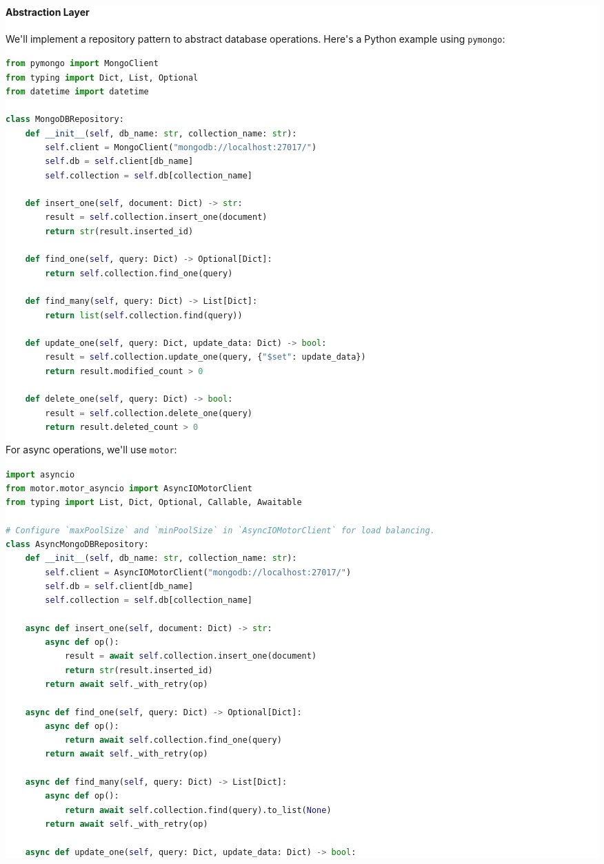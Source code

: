 
#### **Abstraction Layer**
We'll implement a repository pattern to abstract database operations. Here's a Python example using `pymongo`:

```python
from pymongo import MongoClient
from typing import Dict, List, Optional
from datetime import datetime

class MongoDBRepository:
    def __init__(self, db_name: str, collection_name: str):
        self.client = MongoClient("mongodb://localhost:27017/")
        self.db = self.client[db_name]
        self.collection = self.db[collection_name]

    def insert_one(self, document: Dict) -> str:
        result = self.collection.insert_one(document)
        return str(result.inserted_id)

    def find_one(self, query: Dict) -> Optional[Dict]:
        return self.collection.find_one(query)

    def find_many(self, query: Dict) -> List[Dict]:
        return list(self.collection.find(query))

    def update_one(self, query: Dict, update_data: Dict) -> bool:
        result = self.collection.update_one(query, {"$set": update_data})
        return result.modified_count > 0

    def delete_one(self, query: Dict) -> bool:
        result = self.collection.delete_one(query)
        return result.deleted_count > 0
```

For async operations, we'll use `motor`:
```python
import asyncio
from motor.motor_asyncio import AsyncIOMotorClient
from typing import List, Dict, Optional, Callable, Awaitable

# Configure `maxPoolSize` and `minPoolSize` in `AsyncIOMotorClient` for load balancing.
class AsyncMongoDBRepository:
    def __init__(self, db_name: str, collection_name: str):
        self.client = AsyncIOMotorClient("mongodb://localhost:27017/")
        self.db = self.client[db_name]
        self.collection = self.db[collection_name]

    async def insert_one(self, document: Dict) -> str:
        async def op():
            result = await self.collection.insert_one(document)
            return str(result.inserted_id)
        return await self._with_retry(op)

    async def find_one(self, query: Dict) -> Optional[Dict]:
        async def op():
            return await self.collection.find_one(query)
        return await self._with_retry(op)

    async def find_many(self, query: Dict) -> List[Dict]:
        async def op():
            return await self.collection.find(query).to_list(None)
        return await self._with_retry(op)

    async def update_one(self, query: Dict, update_data: Dict) -> bool:
```
